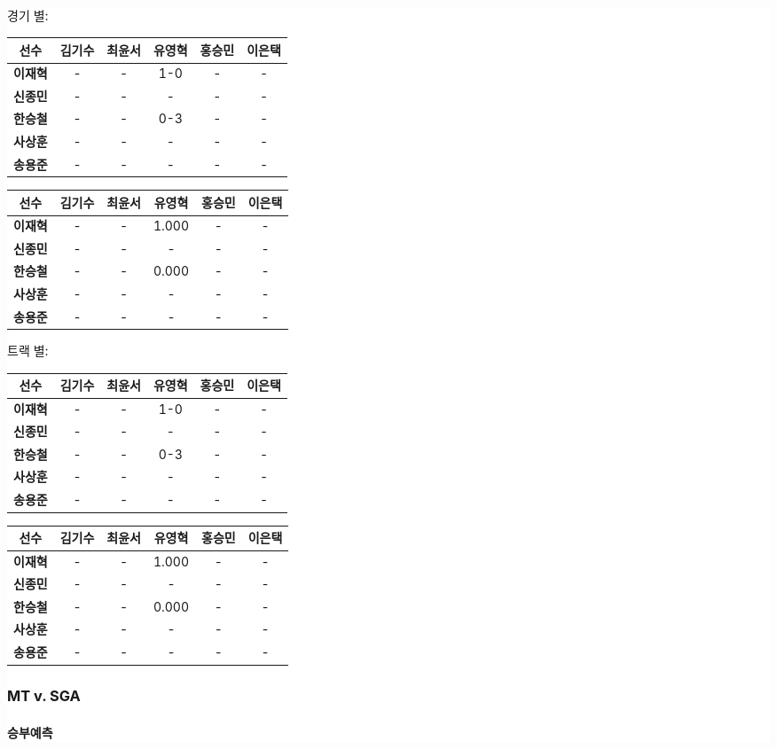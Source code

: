 
경기 별: 

| 선수 | __김기수__ | __최윤서__ | __유영혁__ | __홍승민__ | __이은택__ |
|:---:|:---:|:---:|:---:|:---:|:---:|
| __이재혁__ | - | - | 1-0 | - | - |
| __신종민__ | - | - | - | - | - |
| __한승철__ | - | - | 0-3 | - | - |
| __사상훈__ | - | - | - | - | - |
| __송용준__ | - | - | - | - | - |

| 선수 | __김기수__ | __최윤서__ | __유영혁__ | __홍승민__ | __이은택__ |
|:---:|:---:|:---:|:---:|:---:|:---:|
| __이재혁__ | - | - | 1.000 | - | - |
| __신종민__ | - | - | - | - | - |
| __한승철__ | - | - | 0.000 | - | - |
| __사상훈__ | - | - | - | - | - |
| __송용준__ | - | - | - | - | - |

트랙 별: 

| 선수 | __김기수__ | __최윤서__ | __유영혁__ | __홍승민__ | __이은택__ |
|:---:|:---:|:---:|:---:|:---:|:---:|
| __이재혁__ | - | - | 1-0 | - | - |
| __신종민__ | - | - | - | - | - |
| __한승철__ | - | - | 0-3 | - | - |
| __사상훈__ | - | - | - | - | - |
| __송용준__ | - | - | - | - | - |

| 선수 | __김기수__ | __최윤서__ | __유영혁__ | __홍승민__ | __이은택__ |
|:---:|:---:|:---:|:---:|:---:|:---:|
| __이재혁__ | - | - | 1.000 | - | - |
| __신종민__ | - | - | - | - | - |
| __한승철__ | - | - | 0.000 | - | - |
| __사상훈__ | - | - | - | - | - |
| __송용준__ | - | - | - | - | - |

### MT v. SGA

#### 승부예측
